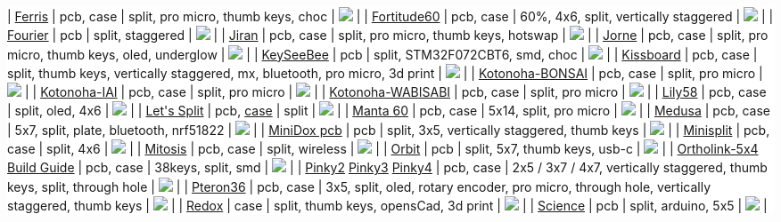 | [Ferris](https://github.com/pierrechevalier83/ferris) | pcb, case | split, pro micro, thumb keys, choc | <img src="https://camo.githubusercontent.com/d68fa1c55c9b2507ee6ae27944c717cba341ae1b/68747470733a2f2f692e696d6775722e636f6d2f714f76345844652e6a706567" width="200px" /> |
| [Fortitude60](https://github.com/Pekaso/fortitude60) | pcb, case | 60%, 4x6, split, vertically staggered | <img src="https://camo.githubusercontent.com/b5a0fefe70132b6c9777bbba546fcd872d97ceae/68747470733a2f2f692e696d6775722e636f6d2f54627a6e7767672e6a7067" width="200px" /> |
| [Fourier](https://github.com/keebio/fourier) | pcb | split, staggered | <img src="https://camo.githubusercontent.com/3dadc57ab6cb05e7d43de5b1570f60c645914347/68747470733a2f2f63646e2e73686f706966792e636f6d2f732f66696c65732f312f313835312f353132352f70726f64756374732f696d6167655f31643338373933632d656262362d346466382d626162352d3933333136323632386665355f3130323478313032344032782e6a70673f763d31353139393731373937" width="200px" /> |
| [Jiran](https://github.com/Ladniy/jiran-breakoff) | pcb, case | split, pro micro, thumb keys, hotswap | <img src="https://camo.githubusercontent.com/7097bb276026ce3e9a1ae02c34cc7b094c1c6d54/68747470733a2f2f692e696d6775722e636f6d2f486e41324f6e632e706e67" width="200px" /> |
| [Jorne](https://github.com/joric/jorne) | pcb, case | split, pro micro, thumb keys, oled, underglow | <img src="https://camo.githubusercontent.com/b78430a5f5b8c28401e374afc1fa30fb7ef74041/68747470733a2f2f692e696d6775722e636f6d2f36706f775a31482e6a7067" width="200px" /> |
| [KeySeeBee](https://github.com/TeXitoi/keyseebee) | pcb | split, STM32F072CBT6, smd, choc | <img src="https://github.com/TeXitoi/keyseebee/blob/master/images/keyseebee.jpg?raw=true" width="200px" /> |
| [Kissboard](https://github.com/fhtagnn/kissboard) | pcb, case | split, thumb keys, vertically staggered, mx, bluetooth, pro micro, 3d print | <img src="https://github.com/fhtagnn/kissboard/blob/master/schematics/kissboard_top.png?raw=true" width="200px" /> |
| [Kotonoha-BONSAI](https://github.com/MasayukiFukada/kotonoha_keyboards/tree/master/bonsai) | pcb, case | split, pro micro | <img src="https://github.com/MasayukiFukada/kotonoha_keyboards/blob/master/docs/images/kotonoha_bonsai.jpg?raw=true" width="200px" /> |
| [Kotonoha-IAI](https://github.com/MasayukiFukada/kotonoha_keyboards/tree/master/iai) | pcb, case | split, pro micro | <img src="https://github.com/MasayukiFukada/kotonoha_keyboards/blob/master/docs/images/kotonoha_iai.jpg?raw=true" width="200px" /> |
| [Kotonoha-WABISABI](https://github.com/MasayukiFukada/kotonoha_keyboards/tree/master/wabisabi) | pcb, case | split, pro micro | <img src="https://github.com/MasayukiFukada/kotonoha_keyboards/blob/master/docs/images/kotonoha_wabisabi.jpg?raw=true" width="200px" /> |
| [Lily58](https://github.com/kata0510/Lily58) | pcb, case | split, oled,  4x6 | <img src="https://user-images.githubusercontent.com/6285554/47264498-53384a80-d553-11e8-907a-a03c6f2c5893.JPG" width="200px" /> |
| [Let's Split](https://github.com/climbalima/let-s-Split-v2) | pcb, [case](https://qmk.fm/keyboards/lets_split/) | split | <img src="https://camo.githubusercontent.com/dfbf83ee712079b862fccb951aefbb508b8a631d/687474703a2f2f692e696d6775722e636f6d2f797551754e4a552e6a7067" width="200px" /> |
| [Manta 60](https://github.com/KamoNanban/Manta60) | pcb, case | 5x14, split, pro micro | <img src="https://pbs.twimg.com/media/Dy80wXGU0AAGZdK.jpg:large" width="200px" /> |
| [Medusa](https://github.com/Gtrx0/Medusa) | pcb, case | 5x7, split, plate, bluetooth, nrf51822 | <img src="https://raw.githubusercontent.com/Gtrx0/Medusa/master/Renders/Front_Unpopulated.png?token=Anj1gDvVpb9Dt8Z8Zj3Az4azN7Fm_8hTks5bm9WJwA%3D%3D" width="200px" /> |
| [MiniDox pcb](https://github.com/That-Canadian/MiniDox_pcb) | pcb | split, 3x5, vertically staggered, thumb keys | <img src="https://camo.githubusercontent.com/d8925d5e754c3a8998db4ad9874c1d8b093901f2/687474703a2f2f692e696d6775722e636f6d2f69576233794f302e6a7067" width="200px" /> |
| [Minisplit](https://github.com/kata0510/minisplit) | pcb, case | split, 4x6 | <img src="https://camo.githubusercontent.com/74766a3dbaf2b8a9ab8dae5c6cf656a7a0b9a9ac/68747470733a2f2f692e696d6775722e636f6d2f7a7767417251562e706e67" width="200px" /> |
| [Mitosis](https://github.com/reversebias/mitosis-hardware) | pcb, case | split, wireless | <img src="https://i.imgur.com/gApMkzz.jpg" width="200px" /> |
| [Orbit](https://github.com/ai03-2725/Orbit) | pcb | split, 5x7, thumb keys, usb-c | <img src="https://raw.githubusercontent.com/ai03-2725/Orbit/master/Images/PCB-R1.5.jpg" width="200px" /> |
| [Ortholink-5x4](https://easyeda.com/andrew_8176/ortholink-5x4) [Build Guide](https://imgur.com/gallery/scsFThK) | pcb, case | 38keys, split, smd | <img src="https://i.imgur.com/1Yydd96.jpg" width="200px" /> |
| [Pinky2](https://github.com/tamanishi/Pinky2) [Pinky3](https://github.com/tamanishi/Pinky3) [Pinky4](https://github.com/tamanishi/Pinky4) | pcb, case | 2x5 / 3x7 / 4x7, vertically staggered, thumb keys, split, through hole | <img src="https://raw.githubusercontent.com/tamanishi/Pinky3/master/product.jpg" width="200px" /> |
| [Pteron36](https://github.com/harshitgoel96/pteron36-split-keyboard) | pcb, case | 3x5, split, oled, rotary encoder, pro micro, through hole, vertically staggered, thumb keys | <img src="https://github.com/harshitgoel96/pteron36-split-keyboard/blob/main/images/built.jpeg" width="200px" /> |
| [Redox](https://github.com/mattdibi/redox-keyboard) | case | split, thumb keys, opensCad, 3d print | <img src="https://cdn.thingiverse.com/renders/62/c5/d6/91/6f/f23021b44a5e59a6838fc8b440fb8b56_preview_featured.jpg" width="200px" /> |
| [Science](https://github.com/peej/for-science-keyboard) | pcb | split, arduino, 5x5 | <img src="https://camo.githubusercontent.com/fecf6f7bca9ec8b93e4031caa1ca3442cfb5a5f1/68747470733a2f2f692e696d6775722e636f6d2f666a6e546b42312e6a7067" width="200px" /> |